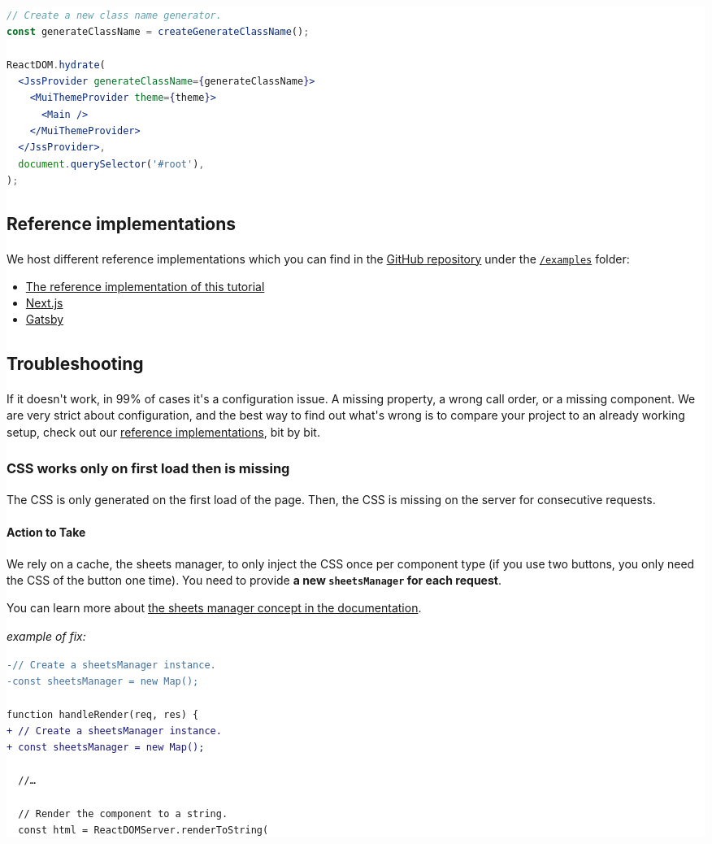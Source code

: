 ```jsx
// Create a new class name generator.
const generateClassName = createGenerateClassName();

ReactDOM.hydrate(
  <JssProvider generateClassName={generateClassName}>
    <MuiThemeProvider theme={theme}>
      <Main />
    </MuiThemeProvider>
  </JssProvider>,
  document.querySelector('#root'),
);
```

## Reference implementations

We host different reference implementations which you can find in the [GitHub repository](https://github.com/mui-org/material-ui) under the [`/examples`](https://github.com/mui-org/material-ui/tree/master/examples) folder:
- [The reference implementation of this tutorial](https://github.com/mui-org/material-ui/tree/master/examples/ssr)
- [Next.js](https://github.com/mui-org/material-ui/tree/master/examples/nextjs)
- [Gatsby](https://github.com/mui-org/material-ui/tree/master/examples/gatsby)

## Troubleshooting

If it doesn't work, in 99% of cases it's a configuration issue.
A missing property, a wrong call order, or a missing component. We are very strict about configuration, and the best way to find out what's wrong is to compare your project to an already working setup, check out our [reference implementations](#reference-implementations), bit by bit.

### CSS works only on first load then is missing

The CSS is only generated on the first load of the page.
Then, the CSS is missing on the server for consecutive requests.

#### Action to Take

We rely on a cache, the sheets manager, to only inject the CSS once per component type
(if you use two buttons, you only need the CSS of the button one time).
You need to provide **a new `sheetsManager` for each request**.

You can learn more about [the sheets manager concept in the documentation](/customization/css-in-js/#sheets-manager).

*example of fix:*
```diff
-// Create a sheetsManager instance.
-const sheetsManager = new Map();

function handleRender(req, res) {
+ // Create a sheetsManager instance.
+ const sheetsManager = new Map();

  //…

  // Render the component to a string.
  const html = ReactDOMServer.renderToString(
```
